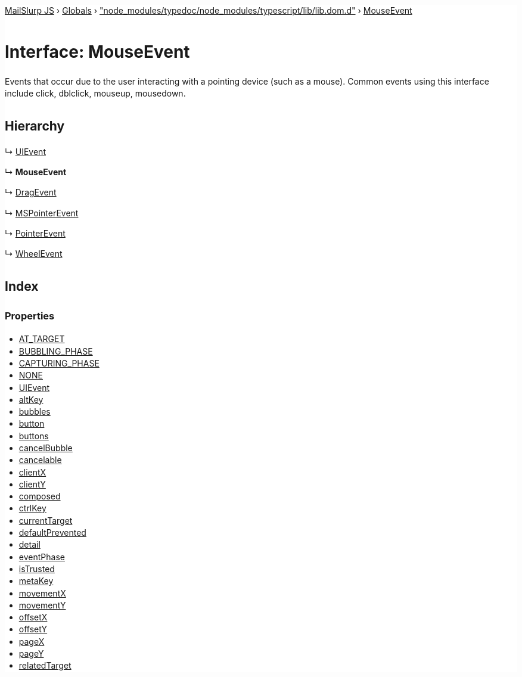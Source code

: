 [MailSlurp JS](../README.md) › [Globals](../globals.md) › ["node_modules/typedoc/node_modules/typescript/lib/lib.dom.d"](../modules/_node_modules_typedoc_node_modules_typescript_lib_lib_dom_d_.md) › [MouseEvent](_node_modules_typedoc_node_modules_typescript_lib_lib_dom_d_.mouseevent.md)

# Interface: MouseEvent

Events that occur due to the user interacting with a pointing device (such as a mouse). Common events using this interface include click, dblclick, mouseup, mousedown.

## Hierarchy

  ↳ [UIEvent](_node_modules_typedoc_node_modules_typescript_lib_lib_dom_d_.uievent.md)

  ↳ **MouseEvent**

  ↳ [DragEvent](_node_modules_typedoc_node_modules_typescript_lib_lib_dom_d_.dragevent.md)

  ↳ [MSPointerEvent](_node_modules_typedoc_node_modules_typescript_lib_lib_dom_d_.mspointerevent.md)

  ↳ [PointerEvent](_node_modules_typedoc_node_modules_typescript_lib_lib_dom_d_.pointerevent.md)

  ↳ [WheelEvent](_node_modules_typedoc_node_modules_typescript_lib_lib_dom_d_.wheelevent.md)

## Index

### Properties

* [AT_TARGET](_node_modules_typedoc_node_modules_typescript_lib_lib_dom_d_.mouseevent.md#at_target)
* [BUBBLING_PHASE](_node_modules_typedoc_node_modules_typescript_lib_lib_dom_d_.mouseevent.md#bubbling_phase)
* [CAPTURING_PHASE](_node_modules_typedoc_node_modules_typescript_lib_lib_dom_d_.mouseevent.md#capturing_phase)
* [NONE](_node_modules_typedoc_node_modules_typescript_lib_lib_dom_d_.mouseevent.md#none)
* [UIEvent](_node_modules_typedoc_node_modules_typescript_lib_lib_dom_d_.mouseevent.md#uievent)
* [altKey](_node_modules_typedoc_node_modules_typescript_lib_lib_dom_d_.mouseevent.md#altkey)
* [bubbles](_node_modules_typedoc_node_modules_typescript_lib_lib_dom_d_.mouseevent.md#bubbles)
* [button](_node_modules_typedoc_node_modules_typescript_lib_lib_dom_d_.mouseevent.md#button)
* [buttons](_node_modules_typedoc_node_modules_typescript_lib_lib_dom_d_.mouseevent.md#buttons)
* [cancelBubble](_node_modules_typedoc_node_modules_typescript_lib_lib_dom_d_.mouseevent.md#cancelbubble)
* [cancelable](_node_modules_typedoc_node_modules_typescript_lib_lib_dom_d_.mouseevent.md#cancelable)
* [clientX](_node_modules_typedoc_node_modules_typescript_lib_lib_dom_d_.mouseevent.md#clientx)
* [clientY](_node_modules_typedoc_node_modules_typescript_lib_lib_dom_d_.mouseevent.md#clienty)
* [composed](_node_modules_typedoc_node_modules_typescript_lib_lib_dom_d_.mouseevent.md#composed)
* [ctrlKey](_node_modules_typedoc_node_modules_typescript_lib_lib_dom_d_.mouseevent.md#ctrlkey)
* [currentTarget](_node_modules_typedoc_node_modules_typescript_lib_lib_dom_d_.mouseevent.md#currenttarget)
* [defaultPrevented](_node_modules_typedoc_node_modules_typescript_lib_lib_dom_d_.mouseevent.md#defaultprevented)
* [detail](_node_modules_typedoc_node_modules_typescript_lib_lib_dom_d_.mouseevent.md#detail)
* [eventPhase](_node_modules_typedoc_node_modules_typescript_lib_lib_dom_d_.mouseevent.md#eventphase)
* [isTrusted](_node_modules_typedoc_node_modules_typescript_lib_lib_dom_d_.mouseevent.md#istrusted)
* [metaKey](_node_modules_typedoc_node_modules_typescript_lib_lib_dom_d_.mouseevent.md#metakey)
* [movementX](_node_modules_typedoc_node_modules_typescript_lib_lib_dom_d_.mouseevent.md#movementx)
* [movementY](_node_modules_typedoc_node_modules_typescript_lib_lib_dom_d_.mouseevent.md#movementy)
* [offsetX](_node_modules_typedoc_node_modules_typescript_lib_lib_dom_d_.mouseevent.md#offsetx)
* [offsetY](_node_modules_typedoc_node_modules_typescript_lib_lib_dom_d_.mouseevent.md#offsety)
* [pageX](_node_modules_typedoc_node_modules_typescript_lib_lib_dom_d_.mouseevent.md#pagex)
* [pageY](_node_modules_typedoc_node_modules_typescript_lib_lib_dom_d_.mouseevent.md#pagey)
* [relatedTarget](_node_modules_typedoc_node_modules_typescript_lib_lib_dom_d_.mouseevent.md#relatedtarget)
